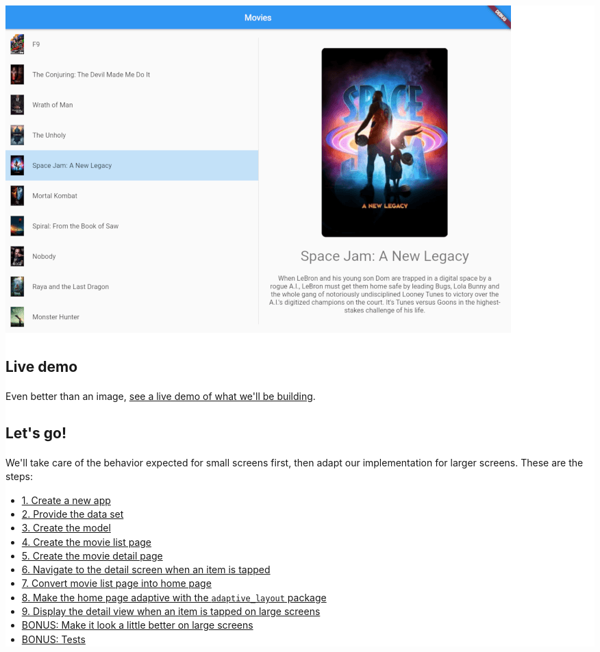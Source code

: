 !["large screen ui"](docs/large_screen_ui_better_738.png "large screen ui")


## Live demo
Even better than an image, [see a live demo of what we'll be building](https://flutter-adaptive-layout-tutorial.surge.sh/).


## Let's go!
We'll take care of the behavior expected for small screens first, then adapt our implementation for larger screens. These are the steps:

- [1. Create a new app](#1-create-a-new-app)
- [2. Provide the data set](#2-provide-the-data-set)
- [3. Create the model](#3-create-the-model)
- [4. Create the movie list page](#4-create-the-movie-list-page)
- [5. Create the movie detail page](#5-create-the-movie-detail-page)
- [6. Navigate to the detail screen when an item is tapped](#6-navigate-to-the-detail-screen-when-an-item-is-tapped)
- [7. Convert movie list page into home page](#7-convert-movie-list-page-into-home-page)
- [8. Make the home page adaptive with the `adaptive_layout` package](#8-make-the-home-page-adaptive-with-the-adaptive_layout-package)
- [9. Display the detail view when an item is tapped on large screens](#9-display-the-detail-view-when-an-item-is-tapped-on-large-screens)
- [BONUS: Make it look a little better on large screens](#bonus-make-it-look-a-little-better-on-large-screens)
- [BONUS: Tests](#bonus-tests)
